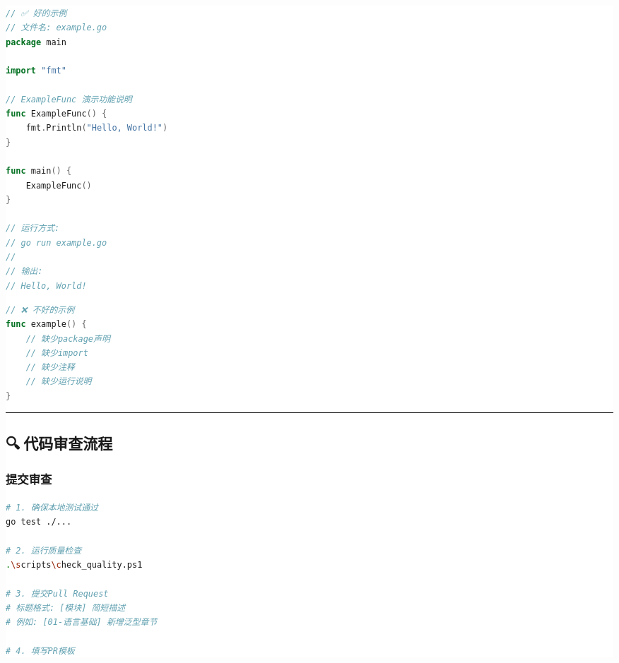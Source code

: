 ```go
// ✅ 好的示例
// 文件名: example.go
package main

import "fmt"

// ExampleFunc 演示功能说明
func ExampleFunc() {
    fmt.Println("Hello, World!")
}

func main() {
    ExampleFunc()
}

// 运行方式:
// go run example.go
//
// 输出:
// Hello, World!
```

```go
// ❌ 不好的示例
func example() {
    // 缺少package声明
    // 缺少import
    // 缺少注释
    // 缺少运行说明
}
```

---

## 🔍 代码审查流程

### 提交审查

```bash
# 1. 确保本地测试通过
go test ./...

# 2. 运行质量检查
.\scripts\check_quality.ps1

# 3. 提交Pull Request
# 标题格式: [模块] 简短描述
# 例如: [01-语言基础] 新增泛型章节

# 4. 填写PR模板
```
